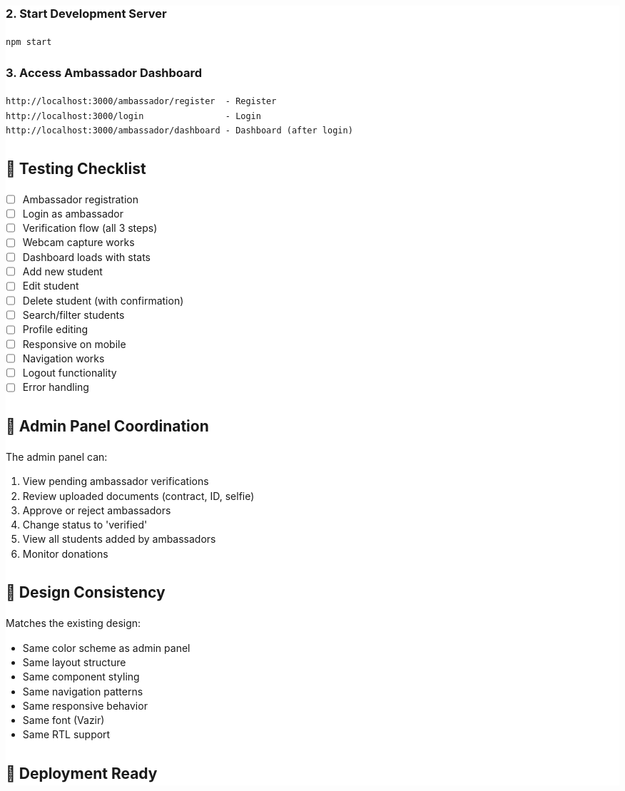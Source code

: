 ### 2. Start Development Server
```bash
npm start
```

### 3. Access Ambassador Dashboard
```
http://localhost:3000/ambassador/register  - Register
http://localhost:3000/login                - Login
http://localhost:3000/ambassador/dashboard - Dashboard (after login)
```

## 🎯 Testing Checklist

- [ ] Ambassador registration
- [ ] Login as ambassador
- [ ] Verification flow (all 3 steps)
- [ ] Webcam capture works
- [ ] Dashboard loads with stats
- [ ] Add new student
- [ ] Edit student
- [ ] Delete student (with confirmation)
- [ ] Search/filter students
- [ ] Profile editing
- [ ] Responsive on mobile
- [ ] Navigation works
- [ ] Logout functionality
- [ ] Error handling

## 🔐 Admin Panel Coordination

The admin panel can:
1. View pending ambassador verifications
2. Review uploaded documents (contract, ID, selfie)
3. Approve or reject ambassadors
4. Change status to 'verified'
5. View all students added by ambassadors
6. Monitor donations

## 🎨 Design Consistency

Matches the existing design:
- Same color scheme as admin panel
- Same layout structure
- Same component styling
- Same navigation patterns
- Same responsive behavior
- Same font (Vazir)
- Same RTL support

## 🚀 Deployment Ready
